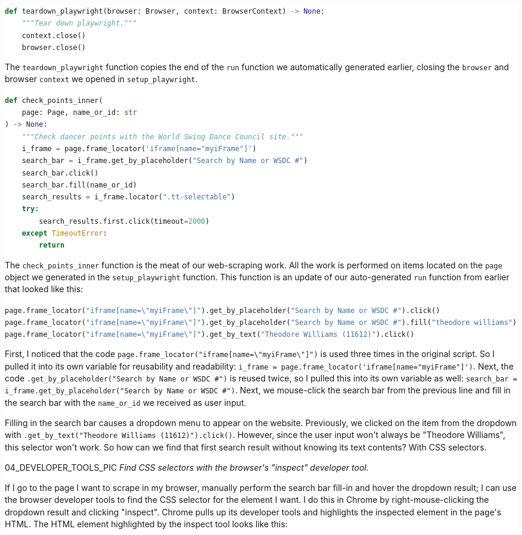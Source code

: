 ```python
def teardown_playwright(browser: Browser, context: BrowserContext) -> None:
    """Tear down playwright."""
    context.close()
    browser.close()
```

The `teardown_playwright` function copies the end of the `run` function we automatically generated earlier, closing the `browser` and browser `context` we opened in `setup_playwright`.

```python
def check_points_inner(
    page: Page, name_or_id: str
) -> None:
    """Check dancer points with the World Swing Dance Council site."""
    i_frame = page.frame_locator('iframe[name="myiFrame"]')
    search_bar = i_frame.get_by_placeholder("Search by Name or WSDC #")
    search_bar.click()
    search_bar.fill(name_or_id)
    search_results = i_frame.locator(".tt-selectable")
    try:
        search_results.first.click(timeout=2000)
    except TimeoutError:
        return
```

The `check_points_inner` function is the meat of our web-scraping work. All the work is performed on items located on the `page` object we generated in the `setup_playwright` function. This function is an update of our auto-generated `run` function from earlier that looked like this:

```python
page.frame_locator("iframe[name=\"myiFrame\"]").get_by_placeholder("Search by Name or WSDC #").click()
page.frame_locator("iframe[name=\"myiFrame\"]").get_by_placeholder("Search by Name or WSDC #").fill("theodore williams")
page.frame_locator("iframe[name=\"myiFrame\"]").get_by_text("Theodore Williams (11612)").click()
```

First, I noticed that the code `page.frame_locator("iframe[name=\"myiFrame\"]")` is used three times in the original script. So I pulled it into its own variable for reusability and readability: `i_frame = page.frame_locator('iframe[name="myiFrame"]')`. Next, the code `.get_by_placeholder("Search by Name or WSDC #")` is reused twice, so I pulled this into its own variable as well: `search_bar = i_frame.get_by_placeholder("Search by Name or WSDC #")`. Next, we mouse-click the search bar from the previous line and fill in the search bar with the `name_or_id` we received as user input.

Filling in the search bar causes a dropdown menu to appear on the website. Previously, we clicked on the item from the dropdown with `.get_by_text("Theodore Williams (11612)").click()`. However, since the user input won't always be "Theodore Williams", this selector won't work. So how can we find that first search result without knowing its text contents? With CSS selectors.

04_DEVELOPER_TOOLS_PIC
_Find CSS selectors with the browser's "inspect" developer tool._

If I go to the page I want to scrape in my browser, manually perform the search bar fill-in and hover the dropdown result; I can use the browser developer tools to find the CSS selector for the element I want. I do this in Chrome by right-mouse-clicking the dropdown result and clicking "inspect". Chrome pulls up its developer tools and highlights the inspected element in the page's HTML. The HTML element highlighted by the inspect tool looks like this:
